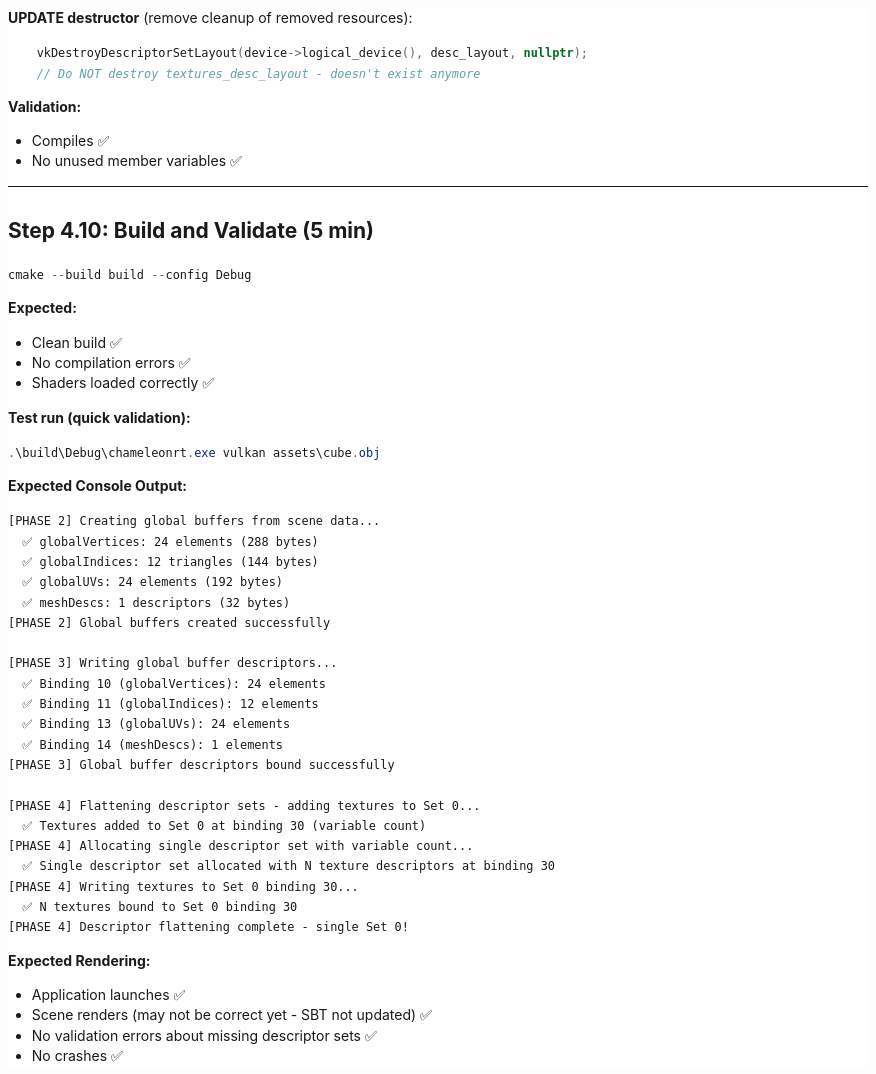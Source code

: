 **UPDATE destructor** (remove cleanup of removed resources):
```cpp
    vkDestroyDescriptorSetLayout(device->logical_device(), desc_layout, nullptr);
    // Do NOT destroy textures_desc_layout - doesn't exist anymore
```

**Validation:**
- Compiles ✅
- No unused member variables ✅

---

## Step 4.10: Build and Validate (5 min)

```powershell
cmake --build build --config Debug
```

**Expected:**
- Clean build ✅
- No compilation errors ✅
- Shaders loaded correctly ✅

**Test run (quick validation):**
```powershell
.\build\Debug\chameleonrt.exe vulkan assets\cube.obj
```

**Expected Console Output:**
```
[PHASE 2] Creating global buffers from scene data...
  ✅ globalVertices: 24 elements (288 bytes)
  ✅ globalIndices: 12 triangles (144 bytes)
  ✅ globalUVs: 24 elements (192 bytes)
  ✅ meshDescs: 1 descriptors (32 bytes)
[PHASE 2] Global buffers created successfully

[PHASE 3] Writing global buffer descriptors...
  ✅ Binding 10 (globalVertices): 24 elements
  ✅ Binding 11 (globalIndices): 12 elements
  ✅ Binding 13 (globalUVs): 24 elements
  ✅ Binding 14 (meshDescs): 1 elements
[PHASE 3] Global buffer descriptors bound successfully

[PHASE 4] Flattening descriptor sets - adding textures to Set 0...
  ✅ Textures added to Set 0 at binding 30 (variable count)
[PHASE 4] Allocating single descriptor set with variable count...
  ✅ Single descriptor set allocated with N texture descriptors at binding 30
[PHASE 4] Writing textures to Set 0 binding 30...
  ✅ N textures bound to Set 0 binding 30
[PHASE 4] Descriptor flattening complete - single Set 0!
```

**Expected Rendering:**
- Application launches ✅
- Scene renders (may not be correct yet - SBT not updated) ✅
- No validation errors about missing descriptor sets ✅
- No crashes ✅
